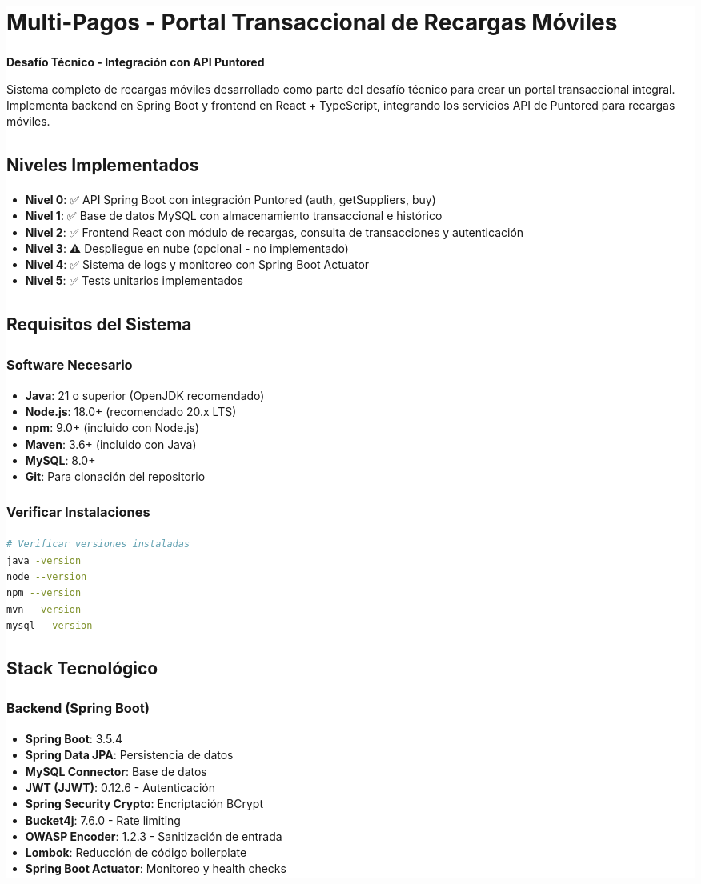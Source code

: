 # Multi-Pagos - Portal Transaccional de Recargas Móviles

**Desafío Técnico - Integración con API Puntored**

Sistema completo de recargas móviles desarrollado como parte del desafío técnico para crear un portal transaccional integral. Implementa backend en Spring Boot y frontend en React + TypeScript, integrando los servicios API de Puntored para recargas móviles.

## Niveles Implementados

- **Nivel 0**: ✅ API Spring Boot con integración Puntored (auth, getSuppliers, buy)
- **Nivel 1**: ✅ Base de datos MySQL con almacenamiento transaccional e histórico
- **Nivel 2**: ✅ Frontend React con módulo de recargas, consulta de transacciones y autenticación
- **Nivel 3**: ⚠️ Despliegue en nube (opcional - no implementado)
- **Nivel 4**: ✅ Sistema de logs y monitoreo con Spring Boot Actuator
- **Nivel 5**: ✅ Tests unitarios implementados

## Requisitos del Sistema

### Software Necesario

- **Java**: 21 o superior (OpenJDK recomendado)
- **Node.js**: 18.0+ (recomendado 20.x LTS)
- **npm**: 9.0+ (incluido con Node.js)
- **Maven**: 3.6+ (incluido con Java)
- **MySQL**: 8.0+
- **Git**: Para clonación del repositorio

### Verificar Instalaciones

```bash
# Verificar versiones instaladas
java -version
node --version
npm --version
mvn --version
mysql --version
```

## Stack Tecnológico

### Backend (Spring Boot)

- **Spring Boot**: 3.5.4
- **Spring Data JPA**: Persistencia de datos
- **MySQL Connector**: Base de datos
- **JWT (JJWT)**: 0.12.6 - Autenticación
- **Spring Security Crypto**: Encriptación BCrypt
- **Bucket4j**: 7.6.0 - Rate limiting
- **OWASP Encoder**: 1.2.3 - Sanitización de entrada
- **Lombok**: Reducción de código boilerplate
- **Spring Boot Actuator**: Monitoreo y health checks
